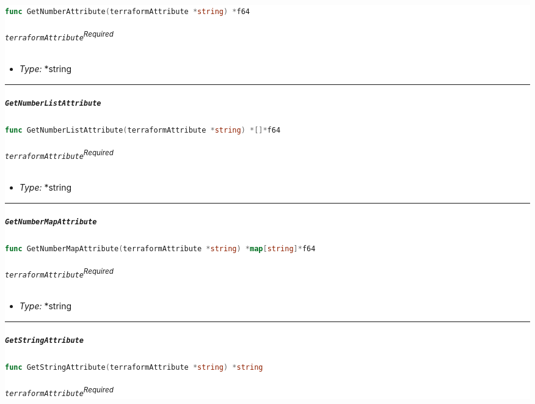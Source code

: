 ```go
func GetNumberAttribute(terraformAttribute *string) *f64
```

###### `terraformAttribute`<sup>Required</sup> <a name="terraformAttribute" id="@cdktf/provider-gitlab.projectJobTokenScope.ProjectJobTokenScope.getNumberAttribute.parameter.terraformAttribute"></a>

- *Type:* *string

---

##### `GetNumberListAttribute` <a name="GetNumberListAttribute" id="@cdktf/provider-gitlab.projectJobTokenScope.ProjectJobTokenScope.getNumberListAttribute"></a>

```go
func GetNumberListAttribute(terraformAttribute *string) *[]*f64
```

###### `terraformAttribute`<sup>Required</sup> <a name="terraformAttribute" id="@cdktf/provider-gitlab.projectJobTokenScope.ProjectJobTokenScope.getNumberListAttribute.parameter.terraformAttribute"></a>

- *Type:* *string

---

##### `GetNumberMapAttribute` <a name="GetNumberMapAttribute" id="@cdktf/provider-gitlab.projectJobTokenScope.ProjectJobTokenScope.getNumberMapAttribute"></a>

```go
func GetNumberMapAttribute(terraformAttribute *string) *map[string]*f64
```

###### `terraformAttribute`<sup>Required</sup> <a name="terraformAttribute" id="@cdktf/provider-gitlab.projectJobTokenScope.ProjectJobTokenScope.getNumberMapAttribute.parameter.terraformAttribute"></a>

- *Type:* *string

---

##### `GetStringAttribute` <a name="GetStringAttribute" id="@cdktf/provider-gitlab.projectJobTokenScope.ProjectJobTokenScope.getStringAttribute"></a>

```go
func GetStringAttribute(terraformAttribute *string) *string
```

###### `terraformAttribute`<sup>Required</sup> <a name="terraformAttribute" id="@cdktf/provider-gitlab.projectJobTokenScope.ProjectJobTokenScope.getStringAttribute.parameter.terraformAttribute"></a>
